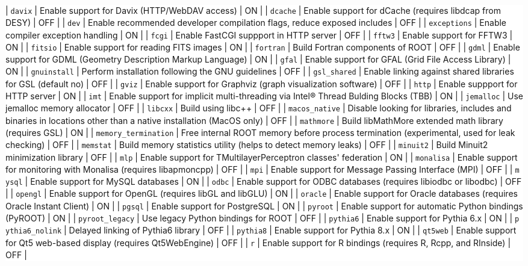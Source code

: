 | `davix` | Enable support for Davix (HTTP/WebDAV access) | ON |
| `dcache` | Enable support for dCache (requires libdcap from DESY) | OFF |
| `dev` | Enable recommended developer compilation flags, reduce exposed includes | OFF |
| `exceptions` | Enable compiler exception handling | ON |
| `fcgi` | Enable FastCGI suppport in HTTP server | OFF |
| `fftw3` | Enable support for FFTW3 | ON |
| `fitsio` | Enable support for reading FITS images | ON |
| `fortran` | Build Fortran components of ROOT | OFF |
| `gdml` | Enable support for GDML (Geometry Description Markup Language) | ON |
| `gfal` | Enable support for GFAL (Grid File Access Library) | ON |
| `gnuinstall` | Perform installation following the GNU guidelines | OFF |
| `gsl_shared` | Enable linking against shared libraries for GSL (default no) | OFF |
| `gviz` | Enable support for Graphviz (graph visualization software) | OFF |
| `http` | Enable suppport for HTTP server | ON |
| `imt` | Enable support for implicit multi-threading via Intel® Thread Bulding Blocks (TBB) | ON |
| `jemalloc` | Use jemalloc memory allocator | OFF |
| `libcxx` | Build using libc++ | OFF |
| `macos_native` | Disable looking for libraries, includes and binaries in locations other than a native installation (MacOS only) | OFF |
| `mathmore` | Build libMathMore extended math library (requires GSL) | ON |
| `memory_termination` | Free internal ROOT memory before process termination (experimental, used for leak checking) | OFF |
| `memstat` | Build memory statistics utility (helps to detect memory leaks) | OFF |
| `minuit2` | Build Minuit2 minimization library | OFF |
| `mlp` | Enable support for TMultilayerPerceptron classes' federation | ON |
| `monalisa` | Enable support for monitoring with Monalisa (requires libapmoncpp) | OFF |
| `mpi` | Enable support for Message Passing Interface (MPI) | OFF |
| `mysql` | Enable support for MySQL databases | ON |
| `odbc` | Enable support for ODBC databases (requires libiodbc or libodbc) | OFF |
| `opengl` | Enable support for OpenGL (requires libGL and libGLU) | ON |
| `oracle` | Enable support for Oracle databases (requires Oracle Instant Client) | ON |
| `pgsql` | Enable support for PostgreSQL | ON |
| `pyroot` | Enable support for automatic Python bindings (PyROOT) | ON |
| `pyroot_legacy` | Use legacy Python bindings for ROOT | OFF |
| `pythia6` | Enable support for Pythia 6.x | ON |
| `pythia6_nolink` | Delayed linking of Pythia6 library | OFF |
| `pythia8` | Enable support for Pythia 8.x | ON |
| `qt5web` | Enable support for Qt5 web-based display (requires Qt5WebEngine) | OFF |
| `r` | Enable support for R bindings (requires R, Rcpp, and RInside) | OFF |